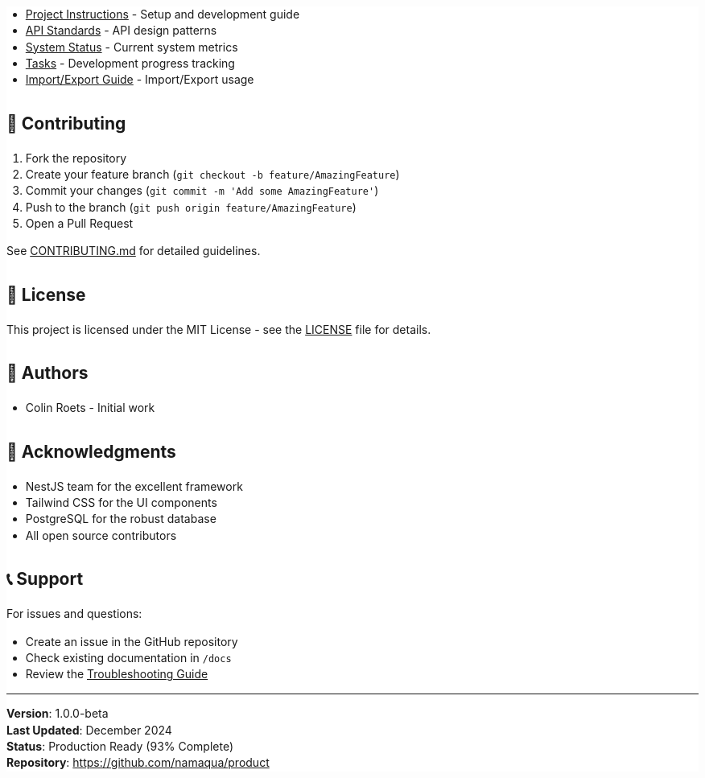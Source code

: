 - [Project Instructions](docs/PROJECT_INSTRUCTIONS.md) - Setup and development guide
- [API Standards](docs/API_STANDARDIZATION_FINAL_REPORT.md) - API design patterns
- [System Status](docs/SYSTEM_STATUS_REPORT.md) - Current system metrics
- [Tasks](docs/TASKS.md) - Development progress tracking
- [Import/Export Guide](docs/IMPORT_EXPORT_USER_GUIDE.md) - Import/Export usage

## 🤝 Contributing

1. Fork the repository
2. Create your feature branch (`git checkout -b feature/AmazingFeature`)
3. Commit your changes (`git commit -m 'Add some AmazingFeature'`)
4. Push to the branch (`git push origin feature/AmazingFeature`)
5. Open a Pull Request

See [CONTRIBUTING.md](CONTRIBUTING.md) for detailed guidelines.

## 📄 License

This project is licensed under the MIT License - see the [LICENSE](LICENSE) file for details.

## 👥 Authors

- Colin Roets - Initial work

## 🙏 Acknowledgments

- NestJS team for the excellent framework
- Tailwind CSS for the UI components
- PostgreSQL for the robust database
- All open source contributors

## 📞 Support

For issues and questions:
- Create an issue in the GitHub repository
- Check existing documentation in `/docs`
- Review the [Troubleshooting Guide](docs/TROUBLESHOOTING.md)

---

**Version**: 1.0.0-beta  
**Last Updated**: December 2024  
**Status**: Production Ready (93% Complete)  
**Repository**: https://github.com/namaqua/product
